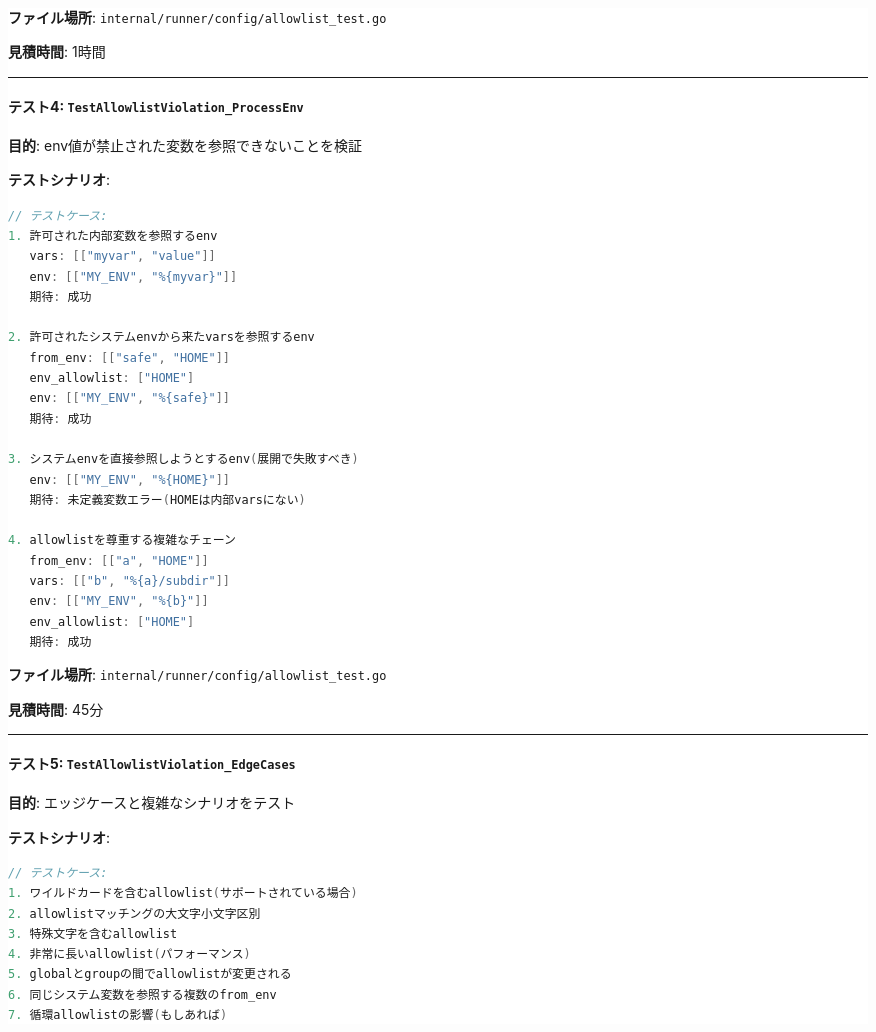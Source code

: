**ファイル場所**: `internal/runner/config/allowlist_test.go`

**見積時間**: 1時間

---

#### テスト4: `TestAllowlistViolation_ProcessEnv`

**目的**: env値が禁止された変数を参照できないことを検証

**テストシナリオ**:
```go
// テストケース:
1. 許可された内部変数を参照するenv
   vars: [["myvar", "value"]]
   env: [["MY_ENV", "%{myvar}"]]
   期待: 成功

2. 許可されたシステムenvから来たvarsを参照するenv
   from_env: [["safe", "HOME"]]
   env_allowlist: ["HOME"]
   env: [["MY_ENV", "%{safe}"]]
   期待: 成功

3. システムenvを直接参照しようとするenv(展開で失敗すべき)
   env: [["MY_ENV", "%{HOME}"]]
   期待: 未定義変数エラー(HOMEは内部varsにない)

4. allowlistを尊重する複雑なチェーン
   from_env: [["a", "HOME"]]
   vars: [["b", "%{a}/subdir"]]
   env: [["MY_ENV", "%{b}"]]
   env_allowlist: ["HOME"]
   期待: 成功
```

**ファイル場所**: `internal/runner/config/allowlist_test.go`

**見積時間**: 45分

---

#### テスト5: `TestAllowlistViolation_EdgeCases`

**目的**: エッジケースと複雑なシナリオをテスト

**テストシナリオ**:
```go
// テストケース:
1. ワイルドカードを含むallowlist(サポートされている場合)
2. allowlistマッチングの大文字小文字区別
3. 特殊文字を含むallowlist
4. 非常に長いallowlist(パフォーマンス)
5. globalとgroupの間でallowlistが変更される
6. 同じシステム変数を参照する複数のfrom_env
7. 循環allowlistの影響(もしあれば)
```

